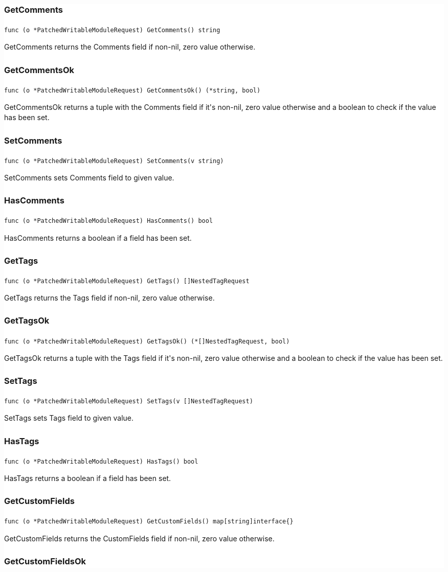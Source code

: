 ### GetComments

`func (o *PatchedWritableModuleRequest) GetComments() string`

GetComments returns the Comments field if non-nil, zero value otherwise.

### GetCommentsOk

`func (o *PatchedWritableModuleRequest) GetCommentsOk() (*string, bool)`

GetCommentsOk returns a tuple with the Comments field if it's non-nil, zero value otherwise
and a boolean to check if the value has been set.

### SetComments

`func (o *PatchedWritableModuleRequest) SetComments(v string)`

SetComments sets Comments field to given value.

### HasComments

`func (o *PatchedWritableModuleRequest) HasComments() bool`

HasComments returns a boolean if a field has been set.

### GetTags

`func (o *PatchedWritableModuleRequest) GetTags() []NestedTagRequest`

GetTags returns the Tags field if non-nil, zero value otherwise.

### GetTagsOk

`func (o *PatchedWritableModuleRequest) GetTagsOk() (*[]NestedTagRequest, bool)`

GetTagsOk returns a tuple with the Tags field if it's non-nil, zero value otherwise
and a boolean to check if the value has been set.

### SetTags

`func (o *PatchedWritableModuleRequest) SetTags(v []NestedTagRequest)`

SetTags sets Tags field to given value.

### HasTags

`func (o *PatchedWritableModuleRequest) HasTags() bool`

HasTags returns a boolean if a field has been set.

### GetCustomFields

`func (o *PatchedWritableModuleRequest) GetCustomFields() map[string]interface{}`

GetCustomFields returns the CustomFields field if non-nil, zero value otherwise.

### GetCustomFieldsOk
